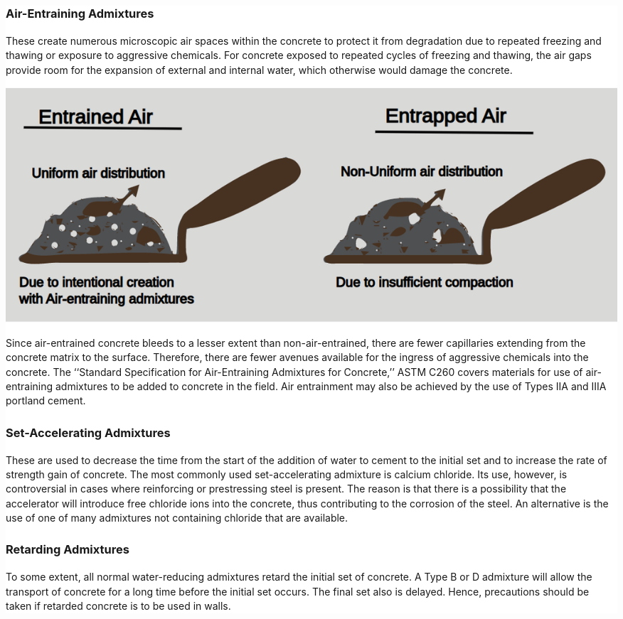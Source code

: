 ### Air-Entraining Admixtures

These create numerous microscopic air spaces within the concrete to protect it from degradation due to repeated freezing and thawing or exposure to aggressive chemicals. For concrete exposed to repeated cycles of freezing and thawing, the air gaps provide room for the expansion of external and internal water, which otherwise would damage the concrete.

![Admixture-Air-entrain](images/admix-air-entain.png)

Since air-entrained concrete bleeds to a lesser extent than non-air-entrained, there are fewer capillaries extending from the concrete matrix to the surface. Therefore, there are fewer avenues available for the ingress of aggressive chemicals into the concrete.
The ‘‘Standard Specification for Air-Entraining Admixtures for Concrete,’’
ASTM C260 covers materials for use of air-entraining admixtures to be added to concrete in the field. Air entrainment may also be achieved by the use of Types IIA and IIIA portland cement.

### Set-Accelerating Admixtures

These are used to decrease the time from the start of the addition of water to cement to the initial set and to increase the rate of strength gain of concrete. The most commonly used set-accelerating admixture is calcium chloride. Its use, however, is controversial in cases where reinforcing or prestressing steel is present. The reason is that there is a possibility that the accelerator will introduce free chloride ions into the concrete, thus contributing to the corrosion of the steel. An alternative is the use of one of many admixtures not containing chloride that are available.


### Retarding Admixtures

To some extent, all normal water-reducing admixtures retard the initial set of concrete. A Type B or D admixture will allow the transport of concrete for a long time before the initial set occurs. The final set also is delayed. Hence, precautions should be taken if retarded concrete is to be used in walls.
